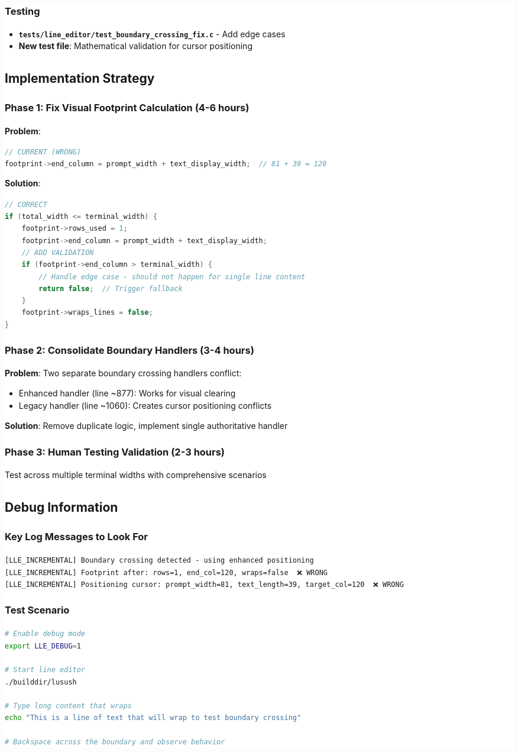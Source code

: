 ### Testing
- **`tests/line_editor/test_boundary_crossing_fix.c`** - Add edge cases
- **New test file**: Mathematical validation for cursor positioning

## Implementation Strategy

### Phase 1: Fix Visual Footprint Calculation (4-6 hours)
**Problem**: 
```c
// CURRENT (WRONG)
footprint->end_column = prompt_width + text_display_width;  // 81 + 39 = 120
```

**Solution**:
```c
// CORRECT
if (total_width <= terminal_width) {
    footprint->rows_used = 1;
    footprint->end_column = prompt_width + text_display_width;
    // ADD VALIDATION
    if (footprint->end_column > terminal_width) {
        // Handle edge case - should not happen for single line content
        return false;  // Trigger fallback
    }
    footprint->wraps_lines = false;
}
```

### Phase 2: Consolidate Boundary Handlers (3-4 hours)
**Problem**: Two separate boundary crossing handlers conflict:
- Enhanced handler (line ~877): Works for visual clearing
- Legacy handler (line ~1060): Creates cursor positioning conflicts

**Solution**: Remove duplicate logic, implement single authoritative handler

### Phase 3: Human Testing Validation (2-3 hours)
Test across multiple terminal widths with comprehensive scenarios

## Debug Information

### Key Log Messages to Look For
```
[LLE_INCREMENTAL] Boundary crossing detected - using enhanced positioning
[LLE_INCREMENTAL] Footprint after: rows=1, end_col=120, wraps=false  ❌ WRONG
[LLE_INCREMENTAL] Positioning cursor: prompt_width=81, text_length=39, target_col=120  ❌ WRONG
```

### Test Scenario
```bash
# Enable debug mode
export LLE_DEBUG=1

# Start line editor
./builddir/lusush

# Type long content that wraps
echo "This is a line of text that will wrap to test boundary crossing"

# Backspace across the boundary and observe behavior
```
